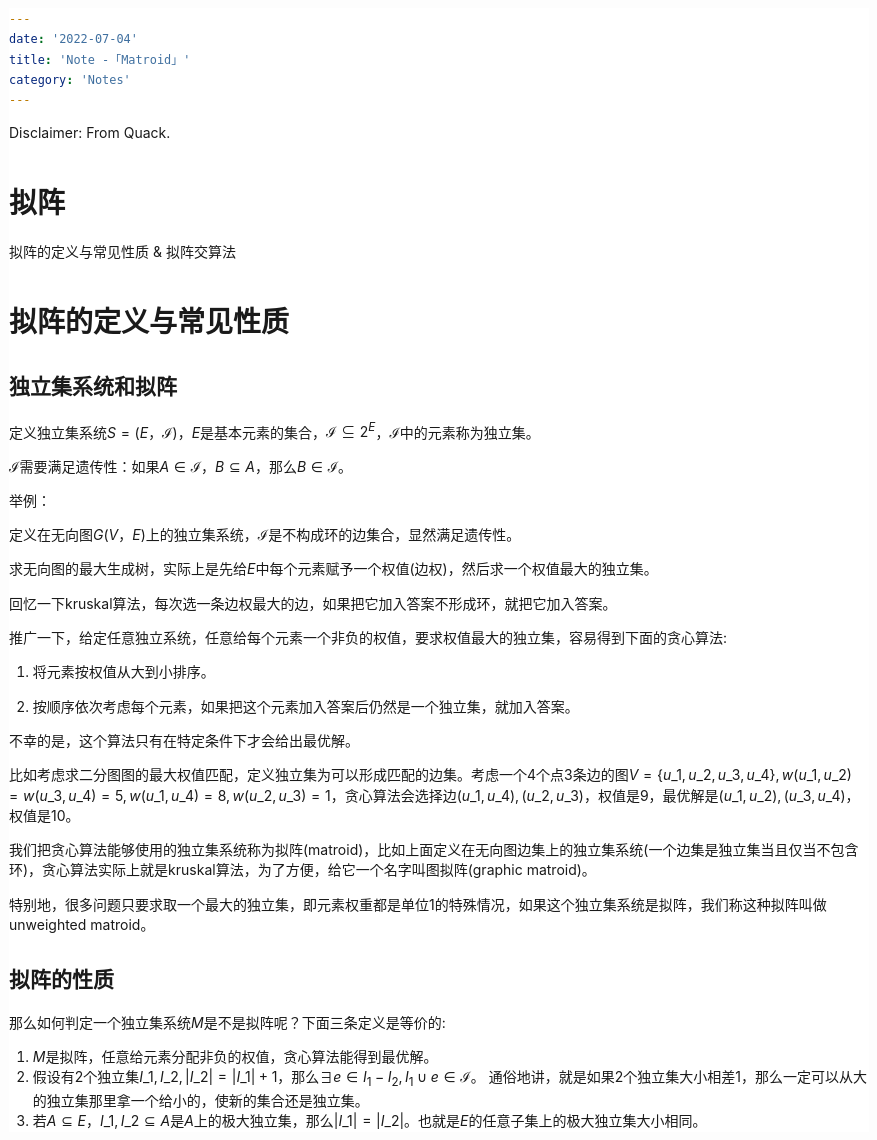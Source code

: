 ```yaml
---
date: '2022-07-04'
title: 'Note -「Matroid」'
category: 'Notes'
---
```


Disclaimer: From Quack.

# 拟阵

拟阵的定义与常见性质 & 拟阵交算法

# 拟阵的定义与常见性质

## 独立集系统和拟阵

定义独立集系统$S=(E，\mathcal{I})$，$E$是基本元素的集合，$\mathcal{I} \subseteq 2^{E}$，$\mathcal{I}$中的元素称为独立集。

$\mathcal{I}$需要满足遗传性：如果$A \in \mathcal{I}，B \subseteq A$，那么$B \in \mathcal{I}$。

举例：

定义在无向图$G(V，E)$上的独立集系统，$\mathcal{I}$是不构成环的边集合，显然满足遗传性。

求无向图的最大生成树，实际上是先给$E$中每个元素赋予一个权值(边权)，然后求一个权值最大的独立集。

回忆一下kruskal算法，每次选一条边权最大的边，如果把它加入答案不形成环，就把它加入答案。

推广一下，给定任意独立系统，任意给每个元素一个非负的权值，要求权值最大的独立集，容易得到下面的贪心算法:

1. 将元素按权值从大到小排序。

2. 按顺序依次考虑每个元素，如果把这个元素加入答案后仍然是一个独立集，就加入答案。

不幸的是，这个算法只有在特定条件下才会给出最优解。

比如考虑求二分图图的最大权值匹配，定义独立集为可以形成匹配的边集。考虑一个4个点3条边的图$V=\{u\_1, u\_2, u\_3, u\_4\}, w(u\_1,u\_2)=w(u\_3, u\_4)=5, w(u\_1, u\_4)=8, w(u\_2, u\_3) = 1$，贪心算法会选择边$(u\_1, u\_4), (u\_2, u\_3)$，权值是9，最优解是$(u\_1, u\_2), (u\_3,u\_4)$，权值是10。

我们把贪心算法能够使用的独立集系统称为拟阵(matroid)，比如上面定义在无向图边集上的独立集系统(一个边集是独立集当且仅当不包含环)，贪心算法实际上就是kruskal算法，为了方便，给它一个名字叫图拟阵(graphic matroid)。

特别地，很多问题只要求取一个最大的独立集，即元素权重都是单位1的特殊情况，如果这个独立集系统是拟阵，我们称这种拟阵叫做unweighted matroid。

## 拟阵的性质

那么如何判定一个独立集系统$M$是不是拟阵呢？下面三条定义是等价的:

1. $M$是拟阵，任意给元素分配非负的权值，贪心算法能得到最优解。
2. 假设有2个独立集$I\_1, I\_2, |I\_2| = |I\_1|+1$，那么$\exists e \in I_1 - I_2, I_1 \cup e \in \mathcal{I}$。 通俗地讲，就是如果2个独立集大小相差1，那么一定可以从大的独立集那里拿一个给小的，使新的集合还是独立集。
3. 若$A \subseteq E$，$I\_1, I\_2 \subseteq A$是$A$上的极大独立集，那么$|I\_1|=|I\_2|$。也就是$E$的任意子集上的极大独立集大小相同。
